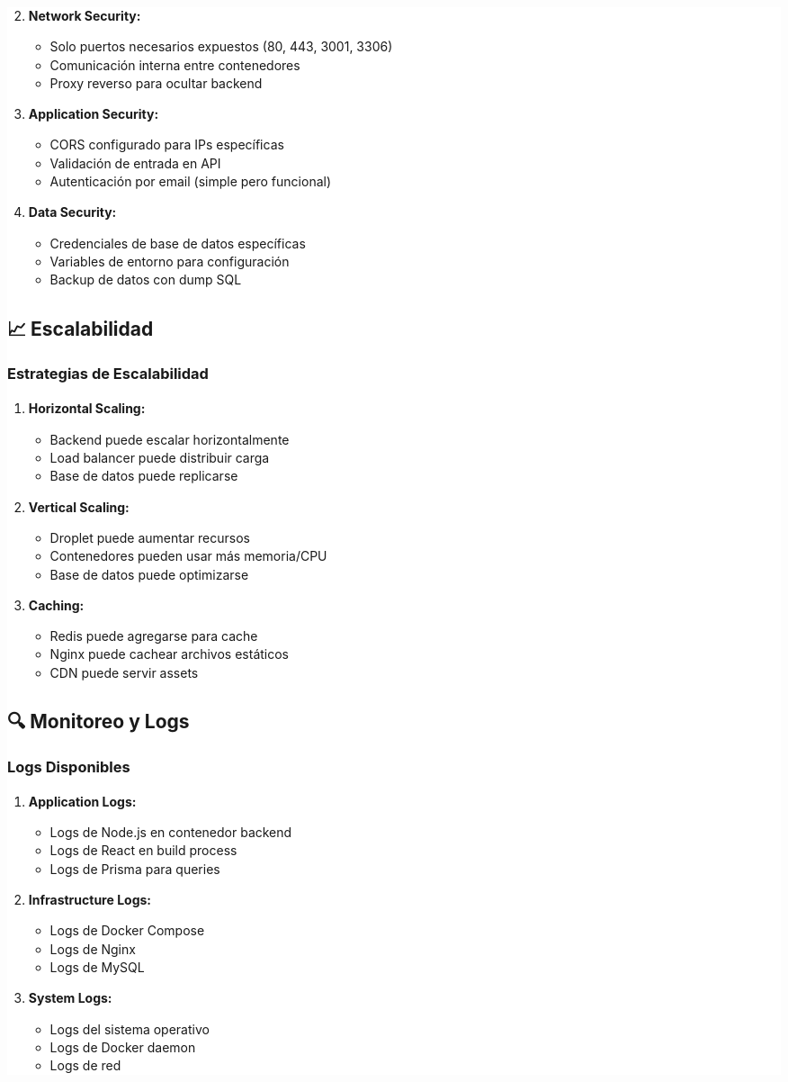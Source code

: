2. **Network Security:**
   - Solo puertos necesarios expuestos (80, 443, 3001, 3306)
   - Comunicación interna entre contenedores
   - Proxy reverso para ocultar backend

3. **Application Security:**
   - CORS configurado para IPs específicas
   - Validación de entrada en API
   - Autenticación por email (simple pero funcional)

4. **Data Security:**
   - Credenciales de base de datos específicas
   - Variables de entorno para configuración
   - Backup de datos con dump SQL

## 📈 Escalabilidad

### Estrategias de Escalabilidad

1. **Horizontal Scaling:**
   - Backend puede escalar horizontalmente
   - Load balancer puede distribuir carga
   - Base de datos puede replicarse

2. **Vertical Scaling:**
   - Droplet puede aumentar recursos
   - Contenedores pueden usar más memoria/CPU
   - Base de datos puede optimizarse

3. **Caching:**
   - Redis puede agregarse para cache
   - Nginx puede cachear archivos estáticos
   - CDN puede servir assets

## 🔍 Monitoreo y Logs

### Logs Disponibles

1. **Application Logs:**
   - Logs de Node.js en contenedor backend
   - Logs de React en build process
   - Logs de Prisma para queries

2. **Infrastructure Logs:**
   - Logs de Docker Compose
   - Logs de Nginx
   - Logs de MySQL

3. **System Logs:**
   - Logs del sistema operativo
   - Logs de Docker daemon
   - Logs de red
